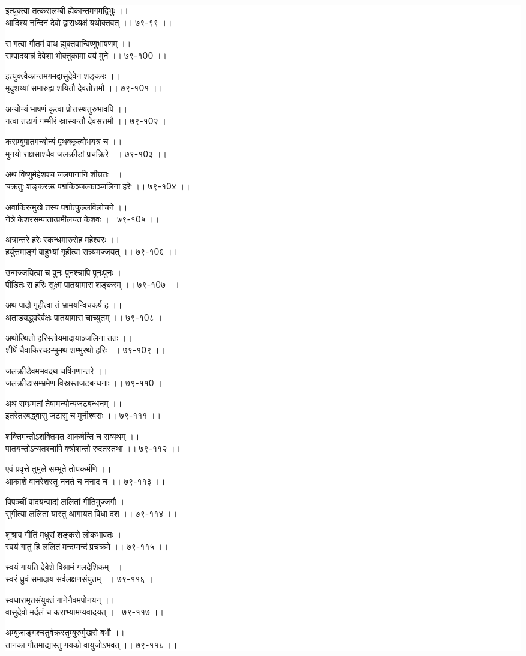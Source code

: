इत्युक्त्वा तत्करालम्बी ह्येकान्तमगमद्विभुः ।।  
आदिश्य नन्दिनं देवो द्वाराध्यक्षं यथोक्तवत् ।। ७९-९९ ।।  
  
स गत्वा गौतमं वाथ ह्युक्तवान्विष्णुभाषणम् ।।  
सम्पादयान्नं देवेशा भोक्तुकामा वयं मुने ।। ७९-१00 ।।  
  
इत्युक्त्वैकान्तमगमद्वासुदेवेन शङ्करः ।।  
मृदुशय्यां समारुह्य शयितौ देवतोत्तमौ ।। ७९-१0१ ।।  
  
अन्योन्यं भाषणं कृत्वा प्रोत्तस्थतुरुभावपि ।।  
गत्वा तडागं गम्भीरं स्रास्यन्तौ देवसत्तमौ ।। ७९-१0२ ।।  
  
कराम्बुपातमन्योन्यं पृथक्कृत्वोभयत्र च ।।  
मुनयो राक्षसाश्चैव जलक्रीडां प्रचक्रिरे ।। ७९-१0३ ।।  
  
अथ विष्णुर्महेशश्च जलपानानि शीघ्रतः ।।  
चक्रतुः शङ्करऋ पद्मकिञ्जल्काञ्जलिना हरेः ।। ७९-१0४ ।।  
  
अवाकिरन्मुखे तस्य पद्मोत्फुल्लविलोचने ।।  
नेत्रे केशरसम्पातात्प्रमीलयत केशवः ।। ७९-१0५ ।।  
  
अत्रान्तरे हरेः स्कन्धमारुरोह महेश्वरः ।।  
हर्युत्तमाङ्गं बाहुभ्यां गृहीत्वा सन्न्यमज्जयत् ।। ७९-१0६ ।।  
  
उन्मज्जयित्वा च पुनः पुनश्चापि पुनःपुनः ।।  
पीडितः स हरिः सूक्ष्मं पातयामास शङ्करम् ।। ७९-१0७ ।।  
  
अथ पादौ गृहीत्वा तं भ्रामयन्विचकर्ष ह ।।  
अताडयद्ध्वरेर्वक्षः पातयामास चाच्युतम् ।। ७९-१0८ ।।  
  
अथोत्थितो हरिस्तोयमादायाञ्जलिना ततः ।।  
शीर्षे चैवाकिरच्छम्भुमथ शम्भुरथो हरिः ।। ७९-१0९ ।।  
  
जलक्रीडैवमभवदथ चर्षिगणान्तरे ।।  
जलक्रीडासम्भ्रमेण विस्रस्तजटबन्धनाः ।। ७९-११0 ।।  
  
अथ सम्भ्रमतां तेषामन्योन्यजटबन्धनम् ।।  
इतरेतरबद्ध्वासु जटासु च मुनीश्वराः ।। ७९-१११ ।।  
  
शक्तिमन्तोऽशक्तिमत आकर्षन्ति च सव्यथम् ।।  
पातयन्तोऽन्यतश्चापि क्त्रोशन्तो रुदतस्तथा ।। ७९-११२ ।।  
  
एवं प्रवृत्ते तुमुले सम्भूते तोयकर्मणि ।।  
आकाशे वानरेशस्तु ननर्त च ननाद च ।। ७९-११३ ।।  
  
विपञ्चीं वादयन्वाद्यं ललितां गीतिमुज्जगौ ।।  
सुगीत्या ललिता यास्तु आगायत विधा दश ।। ७९-११४ ।।  
  
शुश्राव गीतिं मधुरां शङ्करो लोकभावतः ।।  
स्वयं गातुं हि ललितं मन्दम्मन्दं प्रचक्रमे ।। ७९-११५ ।।  
  
स्वयं गायति देवेशे विश्रामं गलदेशिकम् ।।  
स्वरं ध्रुवं समादाय सर्वलक्षणसंयुतम् ।। ७९-११६ ।।  
  
स्वधारामृतसंयुक्तं गानेनैवमपोनयन् ।।  
वासुदेवो मर्दलं च कराभ्यामप्यवादयत् ।। ७९-११७ ।।  
  
अम्बुजाङ्गश्चतुर्वक्रस्तुम्बुरुर्मुखरो बभौ ।।  
तानका गौतमाद्यास्तु गयको वायुजोऽभवत् ।। ७९-११८ ।।  
  